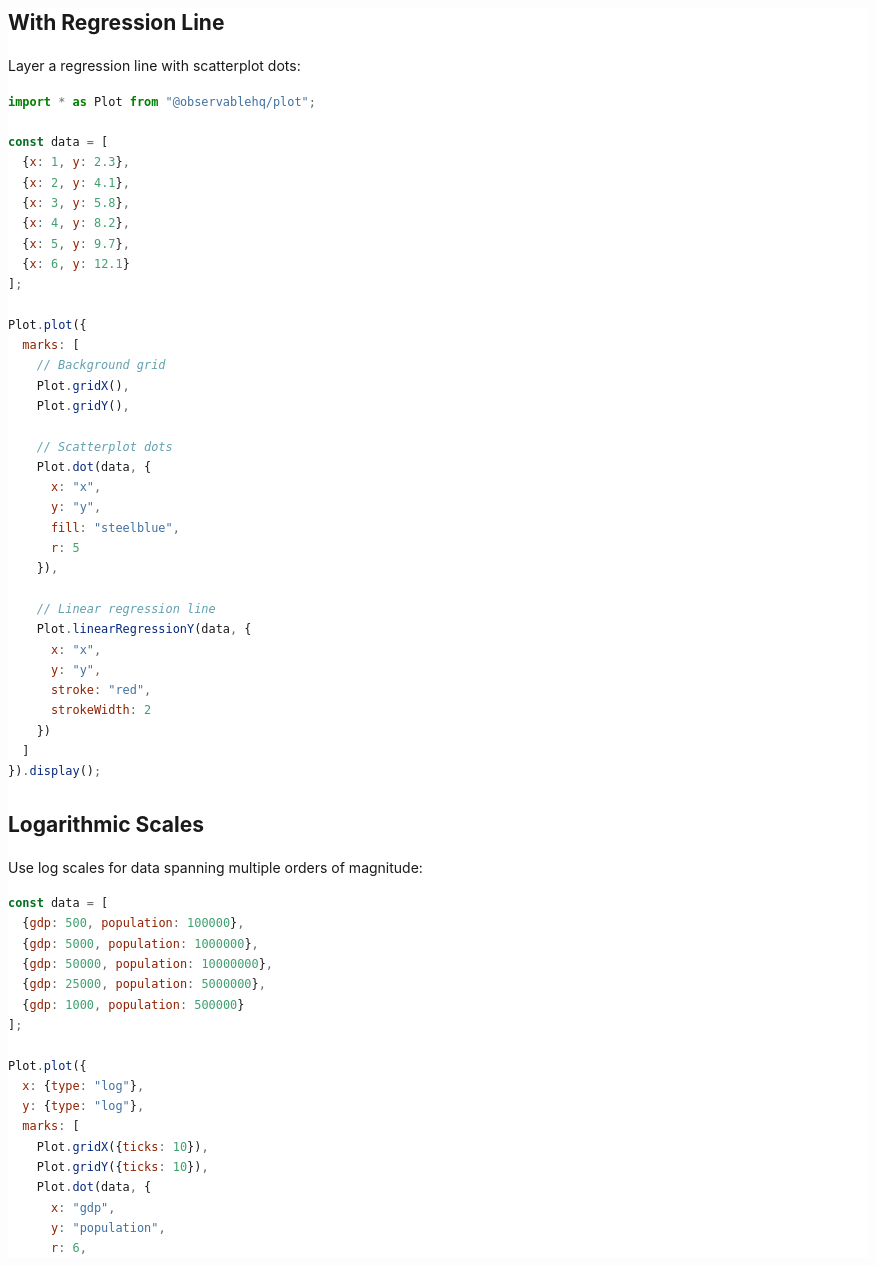## With Regression Line

Layer a regression line with scatterplot dots:

```javascript
import * as Plot from "@observablehq/plot";

const data = [
  {x: 1, y: 2.3},
  {x: 2, y: 4.1},
  {x: 3, y: 5.8},
  {x: 4, y: 8.2},
  {x: 5, y: 9.7},
  {x: 6, y: 12.1}
];

Plot.plot({
  marks: [
    // Background grid
    Plot.gridX(),
    Plot.gridY(),

    // Scatterplot dots
    Plot.dot(data, {
      x: "x",
      y: "y",
      fill: "steelblue",
      r: 5
    }),

    // Linear regression line
    Plot.linearRegressionY(data, {
      x: "x",
      y: "y",
      stroke: "red",
      strokeWidth: 2
    })
  ]
}).display();
```

## Logarithmic Scales

Use log scales for data spanning multiple orders of magnitude:

```javascript
const data = [
  {gdp: 500, population: 100000},
  {gdp: 5000, population: 1000000},
  {gdp: 50000, population: 10000000},
  {gdp: 25000, population: 5000000},
  {gdp: 1000, population: 500000}
];

Plot.plot({
  x: {type: "log"},
  y: {type: "log"},
  marks: [
    Plot.gridX({ticks: 10}),
    Plot.gridY({ticks: 10}),
    Plot.dot(data, {
      x: "gdp",
      y: "population",
      r: 6,
```